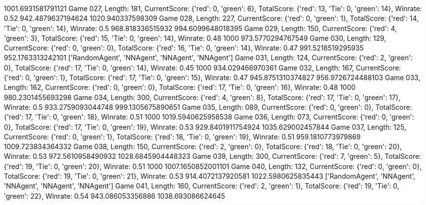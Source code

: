 1001.6931581791121
Game 027, Length: 181,      CurrentScore: {'red': 0, 'green': 6},      TotalScore: {'red': 13, 'Tie': 0, 'green': 14},  Winrate: 0.52
942.4879637194624
1020.940337598309
Game 028, Length: 227,      CurrentScore: {'red': 0, 'green': 1},      TotalScore: {'red': 14, 'Tie': 0, 'green': 14},  Winrate: 0.5
968.818336515932
994.6099648018395
Game 029, Length: 150,      CurrentScore: {'red': 4, 'green': 3},      TotalScore: {'red': 15, 'Tie': 0, 'green': 14},  Winrate: 0.48
1000
973.5770294767549
Game 030, Length: 129,      CurrentScore: {'red': 0, 'green': 0},      TotalScore: {'red': 16, 'Tie': 0, 'green': 14},  Winrate: 0.47
991.5218519295935
952.1763313242101
['RandomAgent', 'NNAgent', 'NNAgent', 'NNAgent']
Game 031, Length: 124,      CurrentScore: {'red': 2, 'green': 0},      TotalScore: {'red': 17, 'Tie': 0, 'green': 14},  Winrate: 0.45
1000
934.029466970361
Game 032, Length: 167,      CurrentScore: {'red': 0, 'green': 1},      TotalScore: {'red': 17, 'Tie': 0, 'green': 15},  Winrate: 0.47
945.8751310374827
956.9726724488103
Game 033, Length: 162,      CurrentScore: {'red': 0, 'green': 0},      TotalScore: {'red': 17, 'Tie': 0, 'green': 16},  Winrate: 0.48
1000
980.2301455693298
Game 034, Length: 300,      CurrentScore: {'red': 4, 'green': 8},      TotalScore: {'red': 17, 'Tie': 0, 'green': 17},  Winrate: 0.5
933.2759093044748
999.1305675890651
Game 035, Length: 089,      CurrentScore: {'red': 0, 'green': 0},      TotalScore: {'red': 17, 'Tie': 0, 'green': 18},  Winrate: 0.51
1000
1019.5940625958538
Game 036, Length: 073,      CurrentScore: {'red': 0, 'green': 0},      TotalScore: {'red': 17, 'Tie': 0, 'green': 19},  Winrate: 0.53
929.8401911754924
1035.629002457844
Game 037, Length: 125,      CurrentScore: {'red': 0, 'green': 1},      TotalScore: {'red': 18, 'Tie': 0, 'green': 19},  Winrate: 0.51
959.1810773979869
1009.723834364332
Game 038, Length: 150,      CurrentScore: {'red': 2, 'green': 0},      TotalScore: {'red': 18, 'Tie': 0, 'green': 20},  Winrate: 0.53
972.5610958490932
1028.6845904448323
Game 039, Length: 300,      CurrentScore: {'red': 7, 'green': 5},      TotalScore: {'red': 19, 'Tie': 0, 'green': 20},  Winrate: 0.51
1000
1007.1650852001101
Game 040, Length: 132,      CurrentScore: {'red': 0, 'green': 0},      TotalScore: {'red': 19, 'Tie': 0, 'green': 21},  Winrate: 0.53
914.4072137920581
1022.5980625835443
['RandomAgent', 'NNAgent', 'NNAgent', 'NNAgent', 'NNAgent']
Game 041, Length: 160,      CurrentScore: {'red': 2, 'green': 1},      TotalScore: {'red': 19, 'Tie': 0, 'green': 22},  Winrate: 0.54
943.086053356886
1038.693086624645